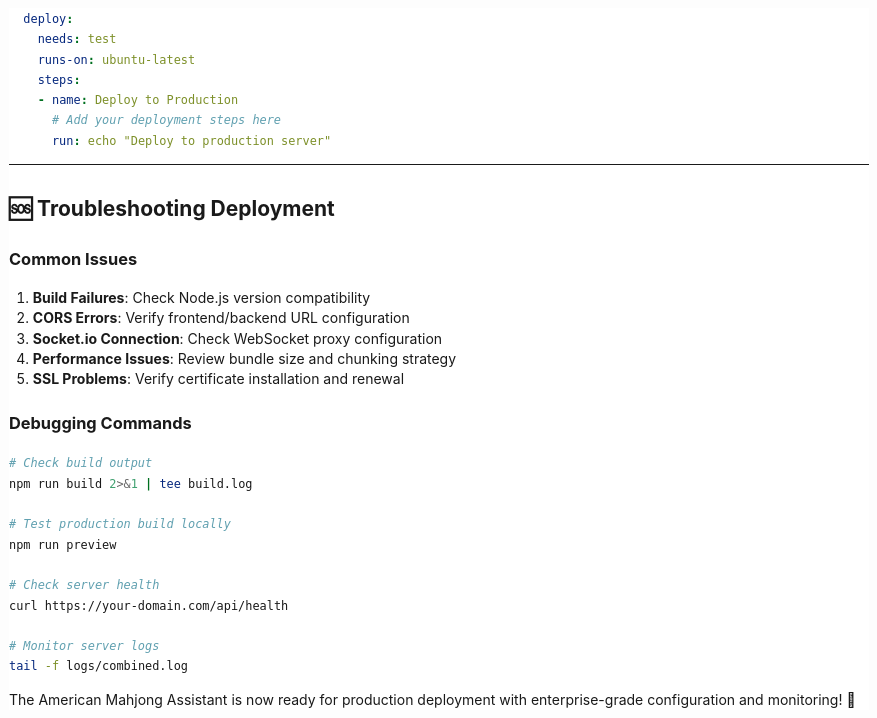```yaml
  deploy:
    needs: test
    runs-on: ubuntu-latest
    steps:
    - name: Deploy to Production
      # Add your deployment steps here
      run: echo "Deploy to production server"
```

---

## 🆘 Troubleshooting Deployment

### **Common Issues**
1. **Build Failures**: Check Node.js version compatibility
2. **CORS Errors**: Verify frontend/backend URL configuration
3. **Socket.io Connection**: Check WebSocket proxy configuration
4. **Performance Issues**: Review bundle size and chunking strategy
5. **SSL Problems**: Verify certificate installation and renewal

### **Debugging Commands**
```bash
# Check build output
npm run build 2>&1 | tee build.log

# Test production build locally
npm run preview

# Check server health
curl https://your-domain.com/api/health

# Monitor server logs
tail -f logs/combined.log
```

The American Mahjong Assistant is now ready for production deployment with enterprise-grade configuration and monitoring! 🚀